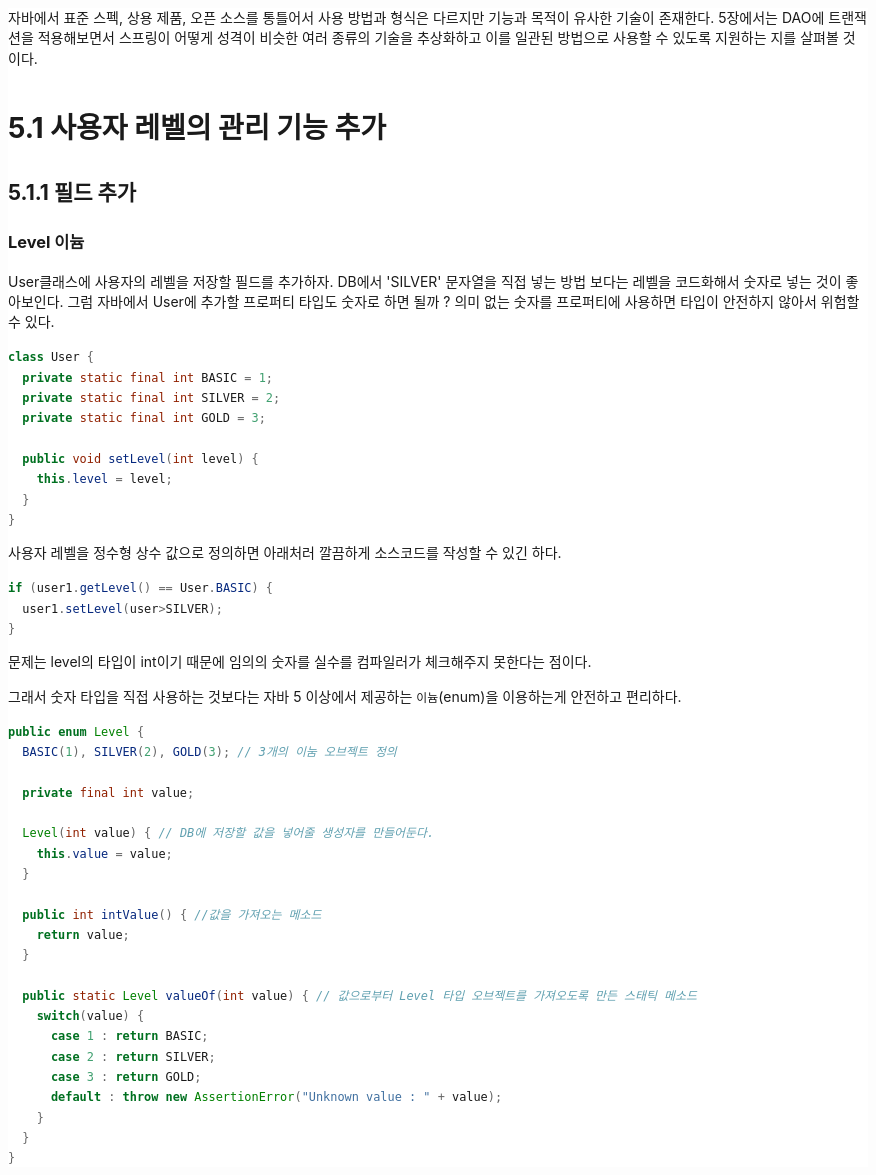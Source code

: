자바에서 표준 스펙, 상용 제품, 오픈 소스를 통틀어서 사용 방법과 형식은 다르지만 기능과 목적이 유사한 기술이 존재한다.
5장에서는 DAO에 트랜잭션을 적용해보면서 스프링이 어떻게 성격이 비슷한 여러 종류의 기술을 추상화하고 이를 일관된 방법으로 사용할 수 있도록 지원하는 지를 살펴볼 것 이다.

# 5.1 사용자 레벨의 관리 기능 추가

## 5.1.1 필드 추가

### Level 이늄

User클래스에 사용자의 레벨을 저장할 필드를 추가하자. DB에서 'SILVER' 문자열을 직접 넣는 방법 보다는 레벨을 코드화해서 숫자로 넣는 것이 좋아보인다. 그럼 자바에서 User에 추가할 프로퍼티 타입도 숫자로 하면 될까 ? 의미 없는 숫자를 프로퍼티에 사용하면 타입이 안전하지 않아서 위험할 수 있다. 

```JAVA
class User {
  private static final int BASIC = 1;
  private static final int SILVER = 2;
  private static final int GOLD = 3;

  public void setLevel(int level) {
    this.level = level;
  }
}
```

사용자 레벨을 정수형 상수 값으로 정의하면 아래처러 깔끔하게 소스코드를 작성할 수 있긴 하다. 

```JAVA
if (user1.getLevel() == User.BASIC) {
  user1.setLevel(user>SILVER);
}
```

문제는 level의 타입이 int이기 때문에 임의의 숫자를 실수를 컴파일러가 체크해주지 못한다는 점이다. 

그래서 숫자 타입을 직접 사용하는 것보다는 자바 5 이상에서 제공하는 `이늄`(enum)을 이용하는게 안전하고 편리하다.

```JAVA
public enum Level {
  BASIC(1), SILVER(2), GOLD(3); // 3개의 이눔 오브젝트 정의

  private final int value;

  Level(int value) { // DB에 저장할 값을 넣어줄 생성자를 만들어둔다.
    this.value = value;
  }

  public int intValue() { //값을 가져오는 메소드
    return value;
  }

  public static Level valueOf(int value) { // 값으로부터 Level 타입 오브젝트를 가져오도록 만든 스태틱 메소드
    switch(value) {
      case 1 : return BASIC;
      case 2 : return SILVER;
      case 3 : return GOLD;
      default : throw new AssertionError("Unknown value : " + value);
    }
  }
}
```
